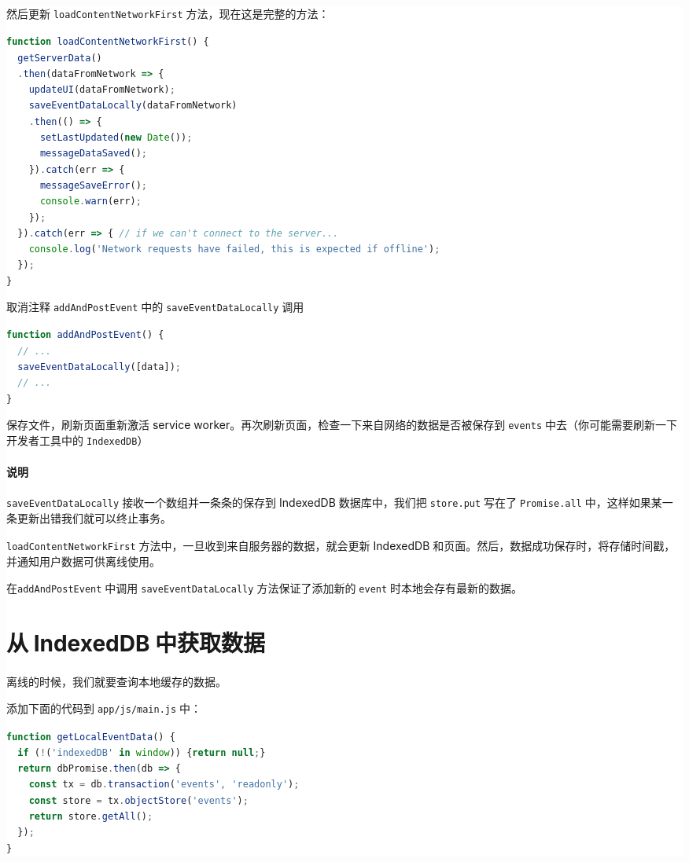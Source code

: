 然后更新 `loadContentNetworkFirst` 方法，现在这是完整的方法：

```js
function loadContentNetworkFirst() {
  getServerData()
  .then(dataFromNetwork => {
    updateUI(dataFromNetwork);
    saveEventDataLocally(dataFromNetwork)
    .then(() => {
      setLastUpdated(new Date());
      messageDataSaved();
    }).catch(err => {
      messageSaveError(); 
      console.warn(err);
    });
  }).catch(err => { // if we can't connect to the server...
    console.log('Network requests have failed, this is expected if offline');
  });
}
```

取消注释 `addAndPostEvent` 中的 `saveEventDataLocally` 调用

```js
function addAndPostEvent() {
  // ...
  saveEventDataLocally([data]);
  // ...
}
```

保存文件，刷新页面重新激活 service worker。再次刷新页面，检查一下来自网络的数据是否被保存到 `events` 中去（你可能需要刷新一下开发者工具中的 `IndexedDB`）

#### 说明

`saveEventDataLocally` 接收一个数组并一条条的保存到 IndexedDB 数据库中，我们把 `store.put` 写在了 `Promise.all` 中，这样如果某一条更新出错我们就可以终止事务。

`loadContentNetworkFirst` 方法中，一旦收到来自服务器的数据，就会更新 IndexedDB 和页面。然后，数据成功保存时，将存储时间戳，并通知用户数据可供离线使用。

在`addAndPostEvent` 中调用 `saveEventDataLocally` 方法保证了添加新的 `event` 时本地会存有最新的数据。 

# 从 IndexedDB 中获取数据

离线的时候，我们就要查询本地缓存的数据。

添加下面的代码到 `app/js/main.js` 中：

```js
function getLocalEventData() {
  if (!('indexedDB' in window)) {return null;}
  return dbPromise.then(db => {
    const tx = db.transaction('events', 'readonly');
    const store = tx.objectStore('events');
    return store.getAll();
  });
}
```
